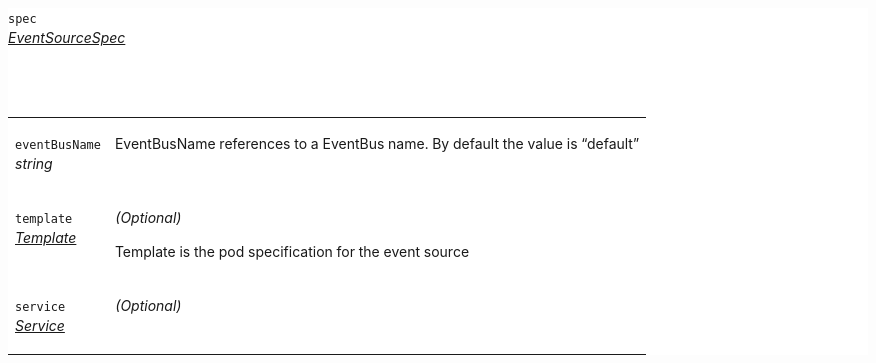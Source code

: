 <td>

<code>spec</code></br> <em>
<a href="#argoproj.io/v1alpha1.EventSourceSpec"> EventSourceSpec </a>
</em>
</td>

<td>

<br/> <br/>
<table>

<tr>

<td>

<code>eventBusName</code></br> <em> string </em>
</td>

<td>

<p>

EventBusName references to a EventBus name. By default the value is
“default”
</p>

</td>

</tr>

<tr>

<td>

<code>template</code></br> <em>
<a href="#argoproj.io/v1alpha1.Template"> Template </a> </em>
</td>

<td>

<em>(Optional)</em>
<p>

Template is the pod specification for the event source
</p>

</td>

</tr>

<tr>

<td>

<code>service</code></br> <em> <a href="#argoproj.io/v1alpha1.Service">
Service </a> </em>
</td>

<td>

<em>(Optional)</em>
<p>
